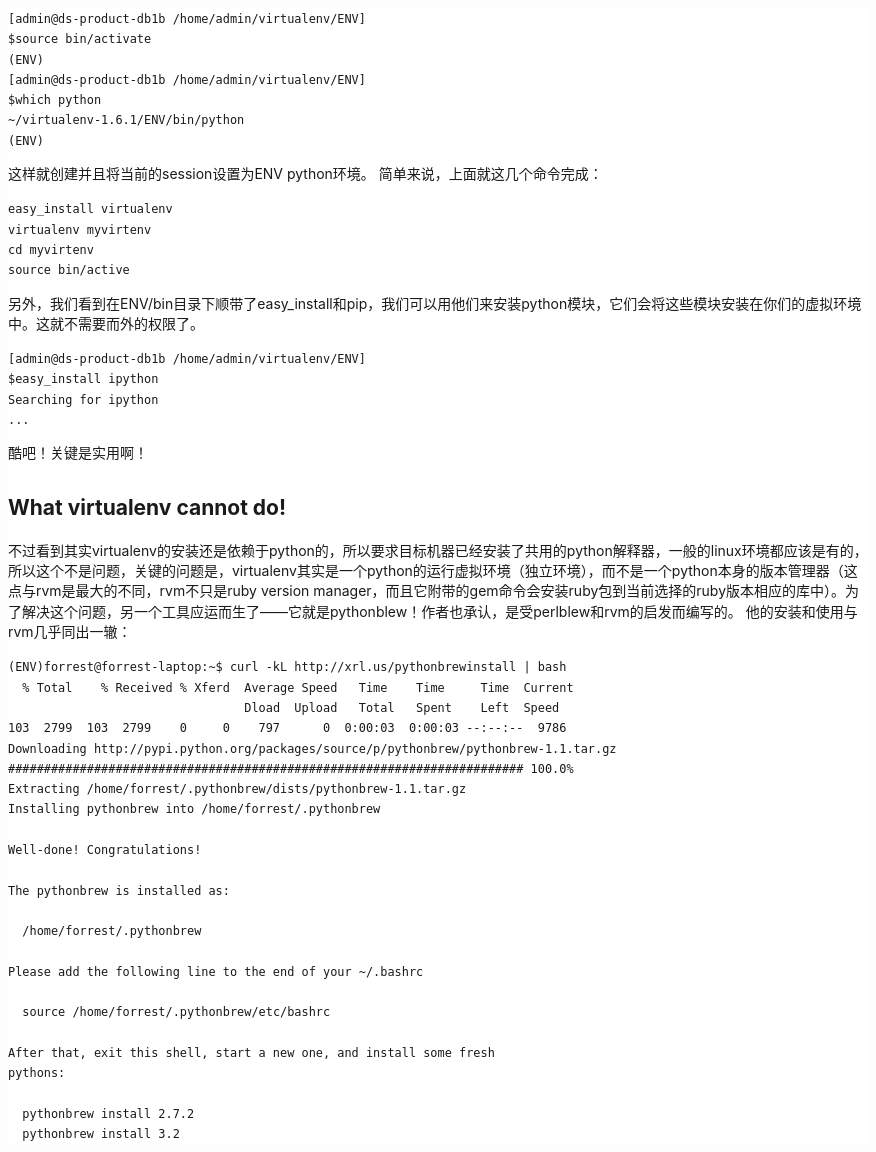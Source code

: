     [admin@ds-product-db1b /home/admin/virtualenv/ENV]
    $source bin/activate
    (ENV)
    [admin@ds-product-db1b /home/admin/virtualenv/ENV]
    $which python
    ~/virtualenv-1.6.1/ENV/bin/python
    (ENV)

这样就创建并且将当前的session设置为ENV python环境。
简单来说，上面就这几个命令完成：

    easy_install virtualenv
    virtualenv myvirtenv
    cd myvirtenv
    source bin/active

另外，我们看到在ENV/bin目录下顺带了easy_install和pip，我们可以用他们来安装python模块，它们会将这些模块安装在你们的虚拟环境中。这就不需要而外的权限了。

    [admin@ds-product-db1b /home/admin/virtualenv/ENV]
    $easy_install ipython
    Searching for ipython
    ...

酷吧！关键是实用啊！


What virtualenv cannot do!
--------------------------

不过看到其实virtualenv的安装还是依赖于python的，所以要求目标机器已经安装了共用的python解释器，一般的linux环境都应该是有的，所以这个不是问题，关键的问题是，virtualenv其实是一个python的运行虚拟环境（独立环境），而不是一个python本身的版本管理器（这点与rvm是最大的不同，rvm不只是ruby version manager，而且它附带的gem命令会安装ruby包到当前选择的ruby版本相应的库中）。为了解决这个问题，另一个工具应运而生了——它就是pythonblew！作者也承认，是受perlblew和rvm的启发而编写的。
他的安装和使用与rvm几乎同出一辙：

    (ENV)forrest@forrest-laptop:~$ curl -kL http://xrl.us/pythonbrewinstall | bash
      % Total    % Received % Xferd  Average Speed   Time    Time     Time  Current
                                     Dload  Upload   Total   Spent    Left  Speed
    103  2799  103  2799    0     0    797      0  0:00:03  0:00:03 --:--:--  9786
    Downloading http://pypi.python.org/packages/source/p/pythonbrew/pythonbrew-1.1.tar.gz
    ######################################################################## 100.0%
    Extracting /home/forrest/.pythonbrew/dists/pythonbrew-1.1.tar.gz
    Installing pythonbrew into /home/forrest/.pythonbrew

    Well-done! Congratulations!

    The pythonbrew is installed as:
        
      /home/forrest/.pythonbrew

    Please add the following line to the end of your ~/.bashrc

      source /home/forrest/.pythonbrew/etc/bashrc

    After that, exit this shell, start a new one, and install some fresh
    pythons:

      pythonbrew install 2.7.2
      pythonbrew install 3.2

